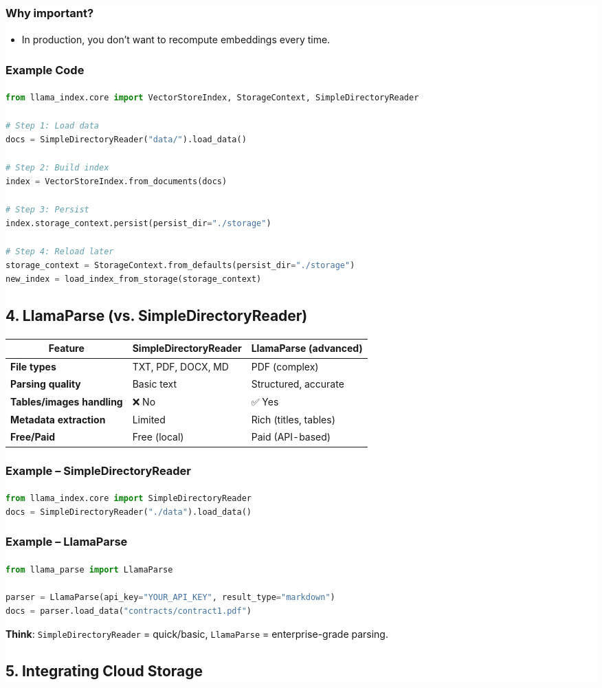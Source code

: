 ### Why important?
- In production, you don’t want to recompute embeddings every time.

### Example Code
```python
from llama_index.core import VectorStoreIndex, StorageContext, SimpleDirectoryReader

# Step 1: Load data
docs = SimpleDirectoryReader("data/").load_data()

# Step 2: Build index
index = VectorStoreIndex.from_documents(docs)

# Step 3: Persist
index.storage_context.persist(persist_dir="./storage")

# Step 4: Reload later
storage_context = StorageContext.from_defaults(persist_dir="./storage")
new_index = load_index_from_storage(storage_context)
```

## 4. LlamaParse (vs. SimpleDirectoryReader)

| Feature                  | SimpleDirectoryReader         | LlamaParse (advanced)         |
|--------------------------|-------------------------------|-------------------------------|
| **File types**           | TXT, PDF, DOCX, MD           | PDF (complex)                |
| **Parsing quality**      | Basic text                   | Structured, accurate          |
| **Tables/images handling** | ❌ No                      | ✅ Yes                      |
| **Metadata extraction**  | Limited                      | Rich (titles, tables)        |
| **Free/Paid**            | Free (local)                 | Paid (API-based)             |

### Example – SimpleDirectoryReader
```python
from llama_index.core import SimpleDirectoryReader
docs = SimpleDirectoryReader("./data").load_data()
```

### Example – LlamaParse
```python
from llama_parse import LlamaParse

parser = LlamaParse(api_key="YOUR_API_KEY", result_type="markdown")
docs = parser.load_data("contracts/contract1.pdf")
```

**Think**: `SimpleDirectoryReader` = quick/basic, `LlamaParse` = enterprise-grade parsing.

## 5. Integrating Cloud Storage
